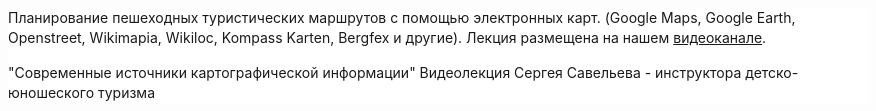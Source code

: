 Планирование пешеходных туристических маршрутов с помощью электронных карт. (Google Maps, Google Earth, Openstreet, Wikimapia, Wikiloc, Kompass Karten, Bergfex и другие). Лекция размещена на нашем [видеоканале](https://www.youtube.com/channel/UCsYA-4VXxbKB0lWMxkLoxFQ).

"Современные источники картографической информации" Видеолекция Сергея Савельева - инструктора детско-юношеского туризма
